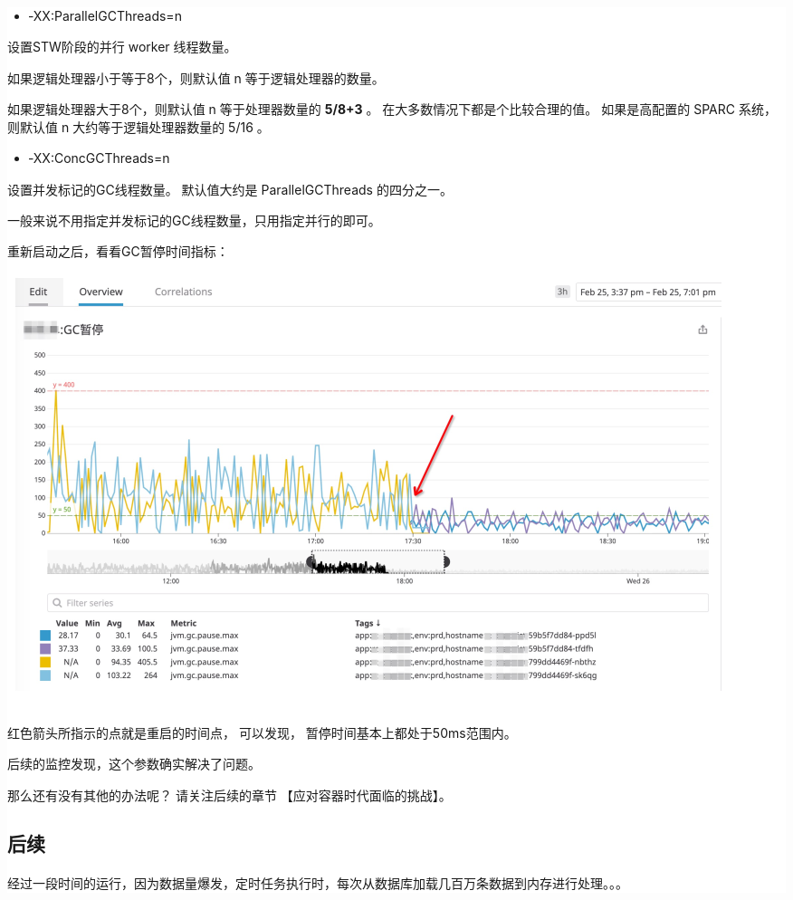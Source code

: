 - ‐XX:ParallelGCThreads=n

设置STW阶段的并行 worker 线程数量。

如果逻辑处理器小于等于8个，则默认值 n 等于逻辑处理器的数量。

如果逻辑处理器大于8个，则默认值 n 等于处理器数量的 **5/8+3** 。 在大多数情况下都是个比较合理的值。 如果是高配置的 SPARC 系统，则默认值 n 大约等于逻辑处理器数量的 5/16 。

- ‐XX:ConcGCThreads=n

设置并发标记的GC线程数量。 默认值大约是 ParallelGCThreads 的四分之一。

一般来说不用指定并发标记的GC线程数量，只用指定并行的即可。

重新启动之后，看看GC暂停时间指标： 

![1605846346548](GCProblemTrainingCase.assets/1605846346548.png)

红色箭头所指示的点就是重启的时间点， 可以发现， 暂停时间基本上都处于50ms范围内。

后续的监控发现，这个参数确实解决了问题。

那么还有没有其他的办法呢？ 请关注后续的章节 【应对容器时代面临的挑战】。



## 后续

经过一段时间的运行，因为数据量爆发，定时任务执行时，每次从数据库加载几百万条数据到内存进行处理。。。 
